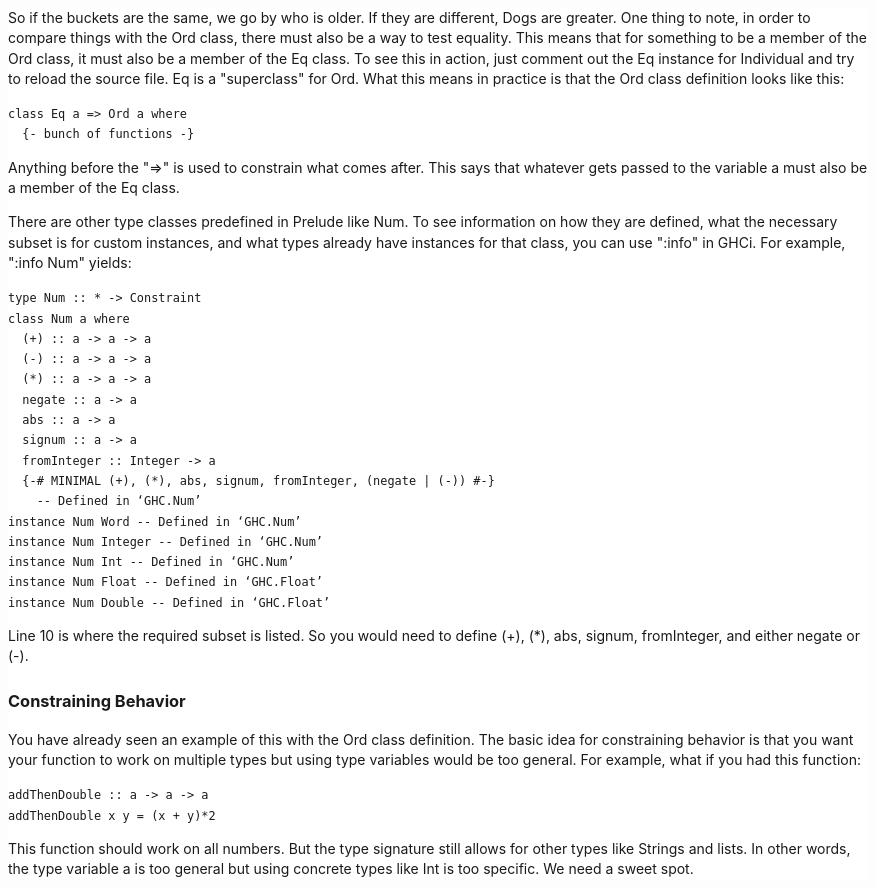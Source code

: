 So if the buckets are the same, we go by who is older. If they are different, Dogs are greater. One thing to note, in order to compare things with the Ord class, there must also be a way to test equality. This means that for something to be a member of the Ord class, it must also be a member of the Eq class. To see this in action, just comment out the Eq instance for Individual and try to reload the source file. Eq is a "superclass" for Ord. What this means in practice is that the Ord class definition looks like this:

```
class Eq a => Ord a where
  {- bunch of functions -}
```

Anything before the "=>" is used to constrain what comes after. This says that whatever gets passed to the variable a must also be a member of the Eq class.

There are other type classes predefined in Prelude like Num. To see information on how they are defined, what the necessary subset is for custom instances, and what types already have instances for that class, you can use ":info" in GHCi. For example, ":info Num" yields:

```
type Num :: * -> Constraint
class Num a where
  (+) :: a -> a -> a
  (-) :: a -> a -> a
  (*) :: a -> a -> a
  negate :: a -> a
  abs :: a -> a
  signum :: a -> a
  fromInteger :: Integer -> a
  {-# MINIMAL (+), (*), abs, signum, fromInteger, (negate | (-)) #-}
  	-- Defined in ‘GHC.Num’
instance Num Word -- Defined in ‘GHC.Num’
instance Num Integer -- Defined in ‘GHC.Num’
instance Num Int -- Defined in ‘GHC.Num’
instance Num Float -- Defined in ‘GHC.Float’
instance Num Double -- Defined in ‘GHC.Float’
```

Line 10 is where the required subset is listed. So you would need to define (+), (\*), abs, signum, fromInteger, and either negate or (-).

### Constraining Behavior

You have already seen an example of this with the Ord class definition. The basic idea for constraining behavior is that you want your function to work on multiple types but using type variables would be too general. For example, what if you had this function:

```
addThenDouble :: a -> a -> a
addThenDouble x y = (x + y)*2
```

This function should work on all numbers. But the type signature still allows for other types like Strings and lists. In other words, the type variable a is too general but using concrete types like Int is too specific. We need a sweet spot.
